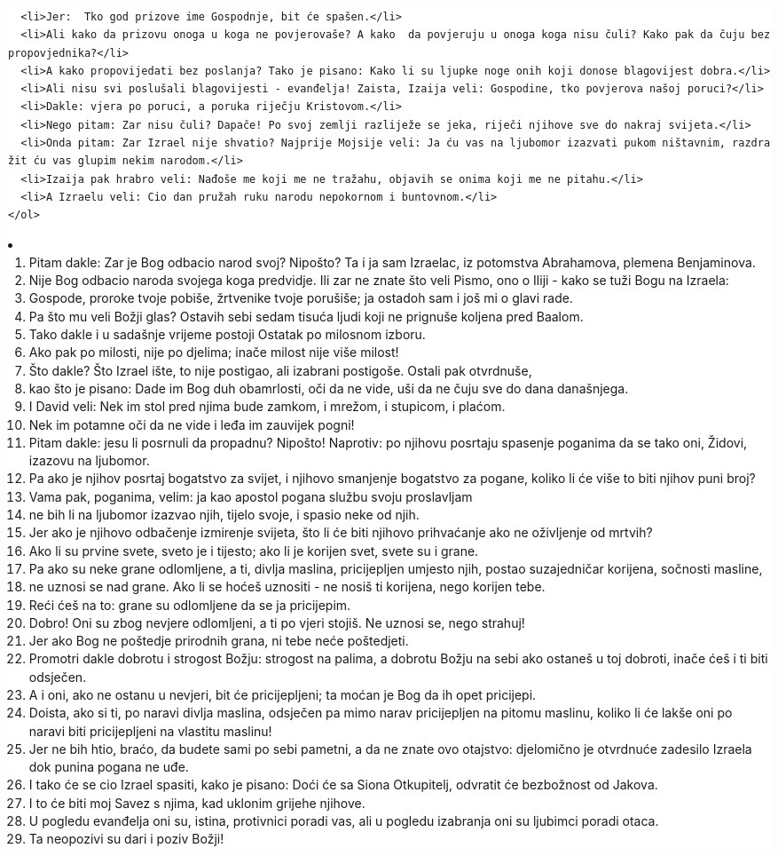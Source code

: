       <li>Jer:  Tko god prizove ime Gospodnje, bit će spašen.</li>
      <li>Ali kako da prizovu onoga u koga ne povjerovaše? A kako  da povjeruju u onoga koga nisu čuli? Kako pak da čuju bez propovjednika?</li>
      <li>A kako propovijedati bez poslanja? Tako je pisano: Kako li su ljupke noge onih koji donose blagovijest dobra.</li>
      <li>Ali nisu svi poslušali blagovijesti - evanđelja! Zaista, Izaija veli: Gospodine, tko povjerova našoj poruci?</li>
      <li>Dakle: vjera po poruci, a poruka riječju Kristovom.</li>
      <li>Nego pitam: Zar nisu čuli? Dapače! Po svoj zemlji razliježe se jeka, riječi njihove sve do nakraj svijeta.</li>
      <li>Onda pitam: Zar Izrael nije shvatio? Najprije Mojsije veli: Ja ću vas na ljubomor izazvati pukom ništavnim, razdražit ću vas glupim nekim narodom.</li>
      <li>Izaija pak hrabro veli: Nađoše me koji me ne tražahu, objavih se onima koji me ne pitahu.</li>
      <li>A Izraelu veli: Cio dan pružah ruku narodu nepokornom i buntovnom.</li>
    </ol>
  </li>
  <li>
    <ol>
      <li>Pitam dakle: Zar je Bog odbacio narod svoj? Nipošto?  Ta i ja sam Izraelac, iz potomstva Abrahamova, plemena Benjaminova.</li>
      <li>Nije Bog odbacio naroda svojega koga predvidje. Ili  zar ne znate što veli Pismo, ono o Iliji - kako se tuži Bogu  na Izraela:</li>
      <li>Gospode, proroke tvoje pobiše, žrtvenike tvoje  porušiše; ja ostadoh sam i još mi o glavi rade.</li>
      <li>Pa što  mu veli Božji glas? Ostavih sebi sedam tisuća ljudi  koji ne prignuše koljena pred Baalom.</li>
      <li>Tako dakle i u sadašnje  vrijeme postoji Ostatak po milosnom izboru.</li>
      <li>Ako pak po milosti, nije po djelima; inače milost nije više milost!</li>
      <li>Što dakle? Što Izrael ište, to nije postigao, ali izabrani  postigoše. Ostali pak otvrdnuše,</li>
      <li>kao što je pisano: Dade im Bog duh obamrlosti, oči da ne vide, uši da ne čuju sve do dana današnjega.</li>
      <li>I David veli: Nek im stol pred njima bude zamkom, i mrežom, i stupicom, i plaćom.</li>
      <li>Nek im potamne oči da ne vide i leđa im zauvijek pogni!</li>
      <li>Pitam dakle: jesu li posrnuli da propadnu? Nipošto! Naprotiv:  po njihovu posrtaju spasenje poganima da se tako oni, Židovi, izazovu na ljubomor.</li>
      <li>Pa ako je njihov posrtaj bogatstvo  za svijet, i njihovo smanjenje bogatstvo za pogane, koliko li  će više to biti njihov puni broj?</li>
      <li>Vama pak, poganima, velim: ja kao apostol pogana službu  svoju proslavljam</li>
      <li>ne bih li na ljubomor izazvao njih, tijelo  svoje, i spasio neke od njih.</li>
      <li>Jer ako je njihovo odbačenje  izmirenje svijeta, što li će biti njihovo prihvaćanje ako ne  oživljenje od mrtvih?</li>
      <li>Ako li su prvine svete, sveto je i tijesto; ako li je  korijen svet, svete su i grane.</li>
      <li>Pa ako su neke grane odlomljene, a ti, divlja maslina, pricijepljen umjesto njih, postao suzajedničar  korijena, sočnosti masline,</li>
      <li>ne uznosi se nad grane. Ako li  se hoćeš uznositi - ne nosiš ti korijena, nego korijen tebe.</li>
      <li>Reći ćeš na to: grane su odlomljene da se ja pricijepim.</li>
      <li>Dobro! Oni su zbog nevjere odlomljeni, a ti po vjeri stojiš.  Ne uznosi se, nego strahuj!</li>
      <li>Jer ako Bog ne poštedje prirodnih  grana, ni tebe neće poštedjeti.</li>
      <li>Promotri dakle dobrotu i  strogost Božju: strogost na palima, a dobrotu Božju na sebi ako  ostaneš u toj dobroti, inače ćeš i ti biti odsječen.</li>
      <li>A i  oni, ako ne ostanu u nevjeri, bit će pricijepljeni; ta moćan  je Bog da ih opet pricijepi.</li>
      <li>Doista, ako si ti, po naravi  divlja maslina, odsječen pa mimo narav pricijepljen na pitomu  maslinu, koliko li će lakše oni po naravi biti pricijepljeni  na vlastitu maslinu!</li>
      <li>Jer ne bih htio, braćo, da budete sami po sebi pametni, a da ne znate ovo otajstvo: djelomično je otvrdnuće zadesilo  Izraela dok punina pogana ne uđe.</li>
      <li>I tako će se cio Izrael  spasiti, kako je pisano: Doći će sa Siona Otkupitelj, odvratit će bezbožnost od Jakova.</li>
      <li>I to će biti moj Savez s njima, kad uklonim grijehe njihove.</li>
      <li>U pogledu evanđelja oni su, istina, protivnici poradi  vas, ali u pogledu izabranja oni su ljubimci poradi otaca.</li>
      <li>Ta  neopozivi su dari i poziv Božji!</li>